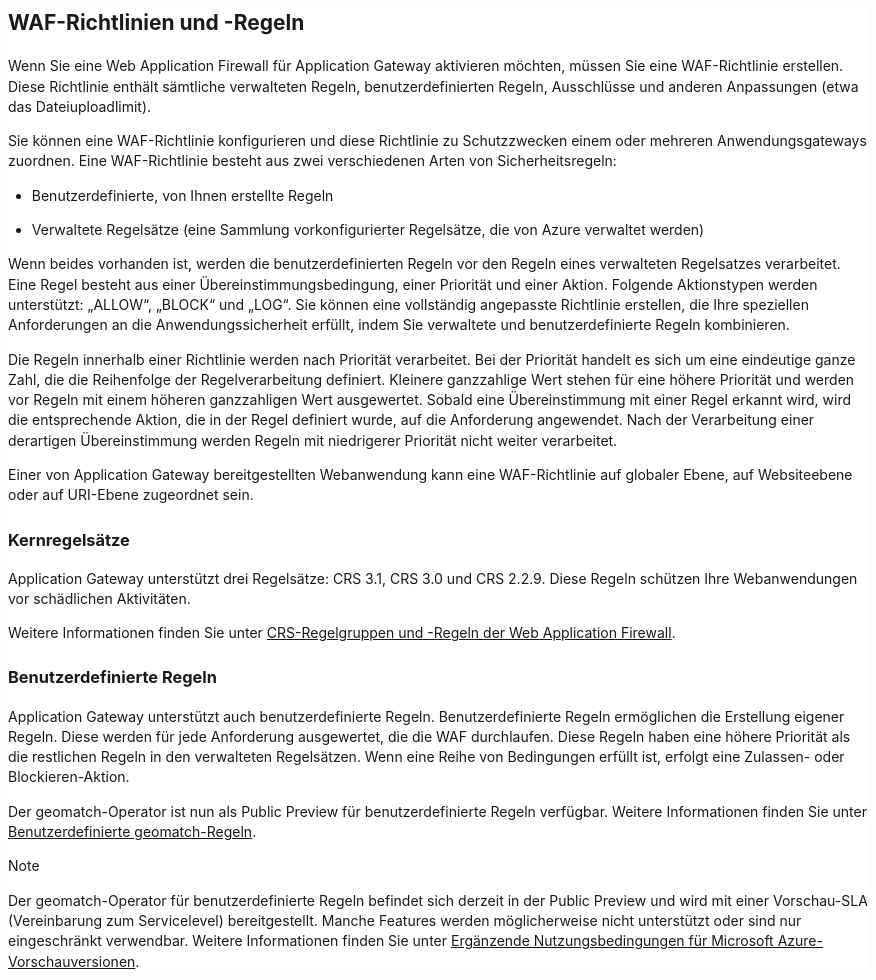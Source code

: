 ## <a name="waf-policy-and-rules"></a>WAF-Richtlinien und -Regeln

Wenn Sie eine Web Application Firewall für Application Gateway aktivieren möchten, müssen Sie eine WAF-Richtlinie erstellen. Diese Richtlinie enthält sämtliche verwalteten Regeln, benutzerdefinierten Regeln, Ausschlüsse und anderen Anpassungen (etwa das Dateiuploadlimit).

Sie können eine WAF-Richtlinie konfigurieren und diese Richtlinie zu Schutzzwecken einem oder mehreren Anwendungsgateways zuordnen. Eine WAF-Richtlinie besteht aus zwei verschiedenen Arten von Sicherheitsregeln:

- Benutzerdefinierte, von Ihnen erstellte Regeln

- Verwaltete Regelsätze (eine Sammlung vorkonfigurierter Regelsätze, die von Azure verwaltet werden)

Wenn beides vorhanden ist, werden die benutzerdefinierten Regeln vor den Regeln eines verwalteten Regelsatzes verarbeitet. Eine Regel besteht aus einer Übereinstimmungsbedingung, einer Priorität und einer Aktion. Folgende Aktionstypen werden unterstützt: „ALLOW“, „BLOCK“ und „LOG“. Sie können eine vollständig angepasste Richtlinie erstellen, die Ihre speziellen Anforderungen an die Anwendungssicherheit erfüllt, indem Sie verwaltete und benutzerdefinierte Regeln kombinieren.

Die Regeln innerhalb einer Richtlinie werden nach Priorität verarbeitet. Bei der Priorität handelt es sich um eine eindeutige ganze Zahl, die die Reihenfolge der Regelverarbeitung definiert. Kleinere ganzzahlige Wert stehen für eine höhere Priorität und werden vor Regeln mit einem höheren ganzzahligen Wert ausgewertet. Sobald eine Übereinstimmung mit einer Regel erkannt wird, wird die entsprechende Aktion, die in der Regel definiert wurde, auf die Anforderung angewendet. Nach der Verarbeitung einer derartigen Übereinstimmung werden Regeln mit niedrigerer Priorität nicht weiter verarbeitet.

Einer von Application Gateway bereitgestellten Webanwendung kann eine WAF-Richtlinie auf globaler Ebene, auf Websiteebene oder auf URI-Ebene zugeordnet sein.

### <a name="core-rule-sets"></a>Kernregelsätze

Application Gateway unterstützt drei Regelsätze: CRS 3.1, CRS 3.0 und CRS 2.2.9. Diese Regeln schützen Ihre Webanwendungen vor schädlichen Aktivitäten.

Weitere Informationen finden Sie unter [CRS-Regelgruppen und -Regeln der Web Application Firewall](application-gateway-crs-rulegroups-rules.md).

### <a name="custom-rules"></a>Benutzerdefinierte Regeln

Application Gateway unterstützt auch benutzerdefinierte Regeln. Benutzerdefinierte Regeln ermöglichen die Erstellung eigener Regeln. Diese werden für jede Anforderung ausgewertet, die die WAF durchlaufen. Diese Regeln haben eine höhere Priorität als die restlichen Regeln in den verwalteten Regelsätzen. Wenn eine Reihe von Bedingungen erfüllt ist, erfolgt eine Zulassen- oder Blockieren-Aktion. 

Der geomatch-Operator ist nun als Public Preview für benutzerdefinierte Regeln verfügbar. Weitere Informationen finden Sie unter [Benutzerdefinierte geomatch-Regeln](custom-waf-rules-overview.md#geomatch-custom-rules-preview).

> [!NOTE]
> Der geomatch-Operator für benutzerdefinierte Regeln befindet sich derzeit in der Public Preview und wird mit einer Vorschau-SLA (Vereinbarung zum Servicelevel) bereitgestellt. Manche Features werden möglicherweise nicht unterstützt oder sind nur eingeschränkt verwendbar. Weitere Informationen finden Sie unter [Ergänzende Nutzungsbedingungen für Microsoft Azure-Vorschauversionen](https://azure.microsoft.com/support/legal/preview-supplemental-terms/).
